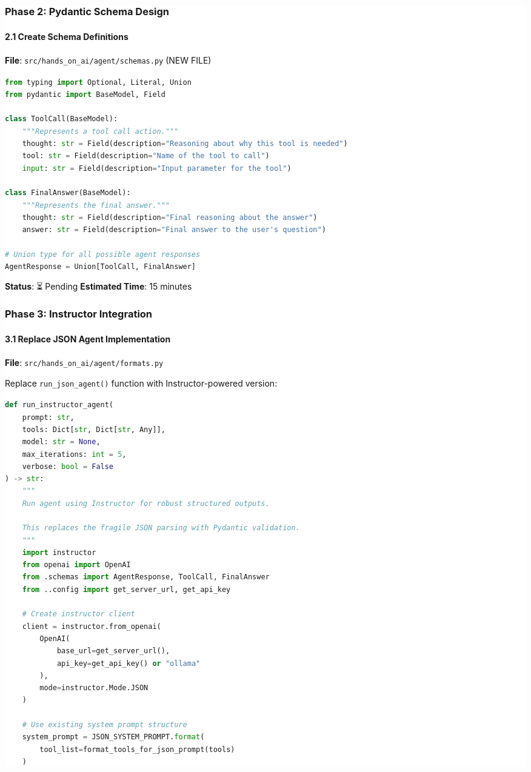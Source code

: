 ### Phase 2: Pydantic Schema Design

#### 2.1 Create Schema Definitions
**File**: `src/hands_on_ai/agent/schemas.py` (NEW FILE)

```python
from typing import Optional, Literal, Union
from pydantic import BaseModel, Field

class ToolCall(BaseModel):
    """Represents a tool call action."""
    thought: str = Field(description="Reasoning about why this tool is needed")
    tool: str = Field(description="Name of the tool to call")
    input: str = Field(description="Input parameter for the tool")

class FinalAnswer(BaseModel):
    """Represents the final answer."""
    thought: str = Field(description="Final reasoning about the answer")
    answer: str = Field(description="Final answer to the user's question")

# Union type for all possible agent responses
AgentResponse = Union[ToolCall, FinalAnswer]
```

**Status**: ⏳ Pending
**Estimated Time**: 15 minutes

### Phase 3: Instructor Integration

#### 3.1 Replace JSON Agent Implementation
**File**: `src/hands_on_ai/agent/formats.py`

Replace `run_json_agent()` function with Instructor-powered version:

```python
def run_instructor_agent(
    prompt: str, 
    tools: Dict[str, Dict[str, Any]], 
    model: str = None,
    max_iterations: int = 5,
    verbose: bool = False
) -> str:
    """
    Run agent using Instructor for robust structured outputs.
    
    This replaces the fragile JSON parsing with Pydantic validation.
    """
    import instructor
    from openai import OpenAI
    from .schemas import AgentResponse, ToolCall, FinalAnswer
    from ..config import get_server_url, get_api_key
    
    # Create instructor client
    client = instructor.from_openai(
        OpenAI(
            base_url=get_server_url(),
            api_key=get_api_key() or "ollama"
        ),
        mode=instructor.Mode.JSON
    )
    
    # Use existing system prompt structure
    system_prompt = JSON_SYSTEM_PROMPT.format(
        tool_list=format_tools_for_json_prompt(tools)
    )
```